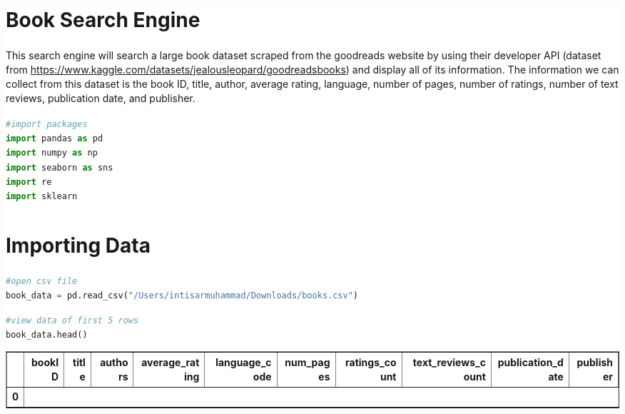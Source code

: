 # Book Search Engine
This search engine will search a large book dataset scraped from the goodreads website by using their developer API (dataset from https://www.kaggle.com/datasets/jealousleopard/goodreadsbooks) and display all of its information. The information we can collect from this dataset is the book ID, title, author, average rating, language, number of pages, number of ratings, number of text reviews, publication date, and publisher.


```python
#import packages
import pandas as pd
import numpy as np
import seaborn as sns
import re
import sklearn
```

# Importing Data


```python
#open csv file
book_data = pd.read_csv("/Users/intisarmuhammad/Downloads/books.csv")
```


```python
#view data of first 5 rows
book_data.head()
```




<div>
<style scoped>
    .dataframe tbody tr th:only-of-type {
        vertical-align: middle;
    }

    .dataframe tbody tr th {
        vertical-align: top;
    }

    .dataframe thead th {
        text-align: right;
    }
</style>
<table border="1" class="dataframe">
  <thead>
    <tr style="text-align: right;">
      <th></th>
      <th>bookID</th>
      <th>title</th>
      <th>authors</th>
      <th>average_rating</th>
      <th>language_code</th>
      <th>num_pages</th>
      <th>ratings_count</th>
      <th>text_reviews_count</th>
      <th>publication_date</th>
      <th>publisher</th>
    </tr>
  </thead>
  <tbody>
    <tr>
      <th>0</th>